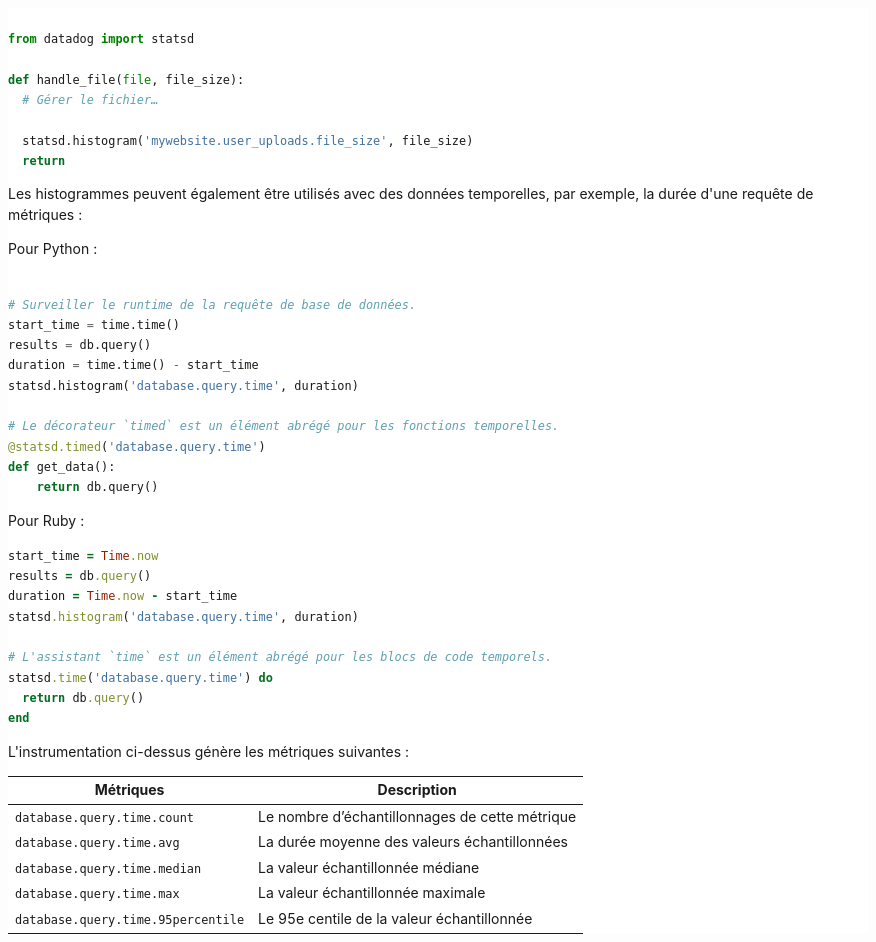 ```python

from datadog import statsd

def handle_file(file, file_size):
  # Gérer le fichier…

  statsd.histogram('mywebsite.user_uploads.file_size', file_size)
  return
```

Les histogrammes peuvent également être utilisés avec des données temporelles, par exemple, la durée d'une requête de métriques :

Pour Python :
```python

# Surveiller le runtime de la requête de base de données.
start_time = time.time()
results = db.query()
duration = time.time() - start_time
statsd.histogram('database.query.time', duration)

# Le décorateur `timed` est un élément abrégé pour les fonctions temporelles.
@statsd.timed('database.query.time')
def get_data():
    return db.query()
```

Pour Ruby :
```ruby
start_time = Time.now
results = db.query()
duration = Time.now - start_time
statsd.histogram('database.query.time', duration)

# L'assistant `time` est un élément abrégé pour les blocs de code temporels.
statsd.time('database.query.time') do
  return db.query()
end
```

L'instrumentation ci-dessus génère les métriques suivantes :

| Métriques                             | Description                             |
|------------------------------------|-----------------------------------------|
| `database.query.time.count`        | Le nombre d’échantillonnages de cette métrique |
| `database.query.time.avg`          | La durée moyenne des valeurs échantillonnées      |
| `database.query.time.median`       | La valeur échantillonnée médiane                    |
| `database.query.time.max`          | La valeur échantillonnée maximale                   |
| `database.query.time.95percentile` | Le 95e centile de la valeur échantillonnée           |
